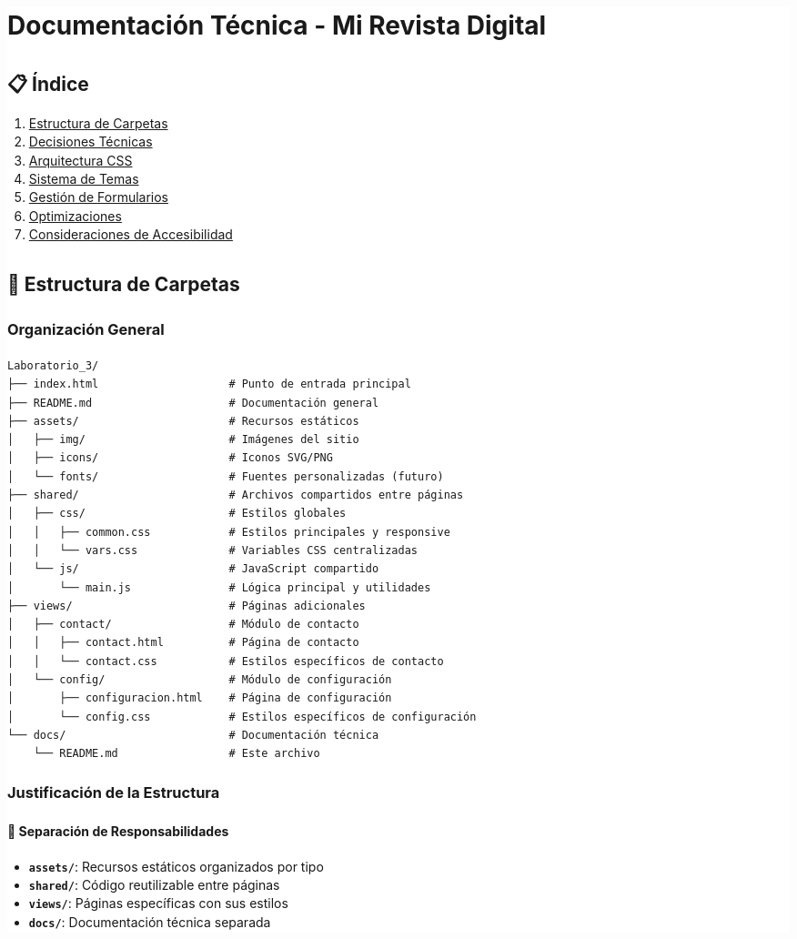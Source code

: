 # Documentación Técnica - Mi Revista Digital

## 📋 Índice

1. [Estructura de Carpetas](#estructura-de-carpetas)
2. [Decisiones Técnicas](#decisiones-técnicas)
3. [Arquitectura CSS](#arquitectura-css)
4. [Sistema de Temas](#sistema-de-temas)
5. [Gestión de Formularios](#gestión-de-formularios)
6. [Optimizaciones](#optimizaciones)
7. [Consideraciones de Accesibilidad](#consideraciones-de-accesibilidad)

## 📁 Estructura de Carpetas

### Organización General

```
Laboratorio_3/
├── index.html                    # Punto de entrada principal
├── README.md                     # Documentación general
├── assets/                       # Recursos estáticos
│   ├── img/                      # Imágenes del sitio
│   ├── icons/                    # Iconos SVG/PNG
│   └── fonts/                    # Fuentes personalizadas (futuro)
├── shared/                       # Archivos compartidos entre páginas
│   ├── css/                      # Estilos globales
│   │   ├── common.css            # Estilos principales y responsive
│   │   └── vars.css              # Variables CSS centralizadas
│   └── js/                       # JavaScript compartido
│       └── main.js               # Lógica principal y utilidades
├── views/                        # Páginas adicionales
│   ├── contact/                  # Módulo de contacto
│   │   ├── contact.html          # Página de contacto
│   │   └── contact.css           # Estilos específicos de contacto
│   └── config/                   # Módulo de configuración
│       ├── configuracion.html    # Página de configuración
│       └── config.css            # Estilos específicos de configuración
└── docs/                         # Documentación técnica
    └── README.md                 # Este archivo
```

### Justificación de la Estructura

#### 🎯 Separación de Responsabilidades
- **`assets/`**: Recursos estáticos organizados por tipo
- **`shared/`**: Código reutilizable entre páginas
- **`views/`**: Páginas específicas con sus estilos
- **`docs/`**: Documentación técnica separada
